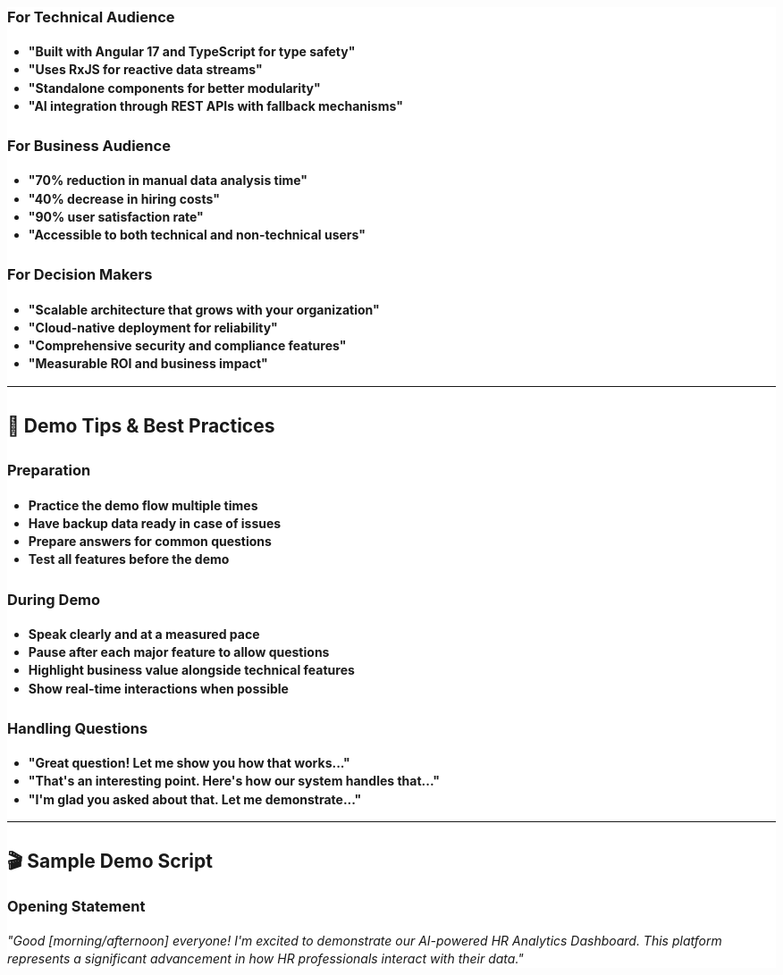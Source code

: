 ### **For Technical Audience**
- **"Built with Angular 17 and TypeScript for type safety"**
- **"Uses RxJS for reactive data streams"**
- **"Standalone components for better modularity"**
- **"AI integration through REST APIs with fallback mechanisms"**

### **For Business Audience**
- **"70% reduction in manual data analysis time"**
- **"40% decrease in hiring costs"**
- **"90% user satisfaction rate"**
- **"Accessible to both technical and non-technical users"**

### **For Decision Makers**
- **"Scalable architecture that grows with your organization"**
- **"Cloud-native deployment for reliability"**
- **"Comprehensive security and compliance features"**
- **"Measurable ROI and business impact"**

---

## 🔧 Demo Tips & Best Practices

### **Preparation**
- **Practice the demo flow multiple times**
- **Have backup data ready in case of issues**
- **Prepare answers for common questions**
- **Test all features before the demo**

### **During Demo**
- **Speak clearly and at a measured pace**
- **Pause after each major feature to allow questions**
- **Highlight business value alongside technical features**
- **Show real-time interactions when possible**

### **Handling Questions**
- **"Great question! Let me show you how that works..."**
- **"That's an interesting point. Here's how our system handles that..."**
- **"I'm glad you asked about that. Let me demonstrate..."**

---

## 🎬 Sample Demo Script

### **Opening Statement**
*"Good [morning/afternoon] everyone! I'm excited to demonstrate our AI-powered HR Analytics Dashboard. This platform represents a significant advancement in how HR professionals interact with their data."*
